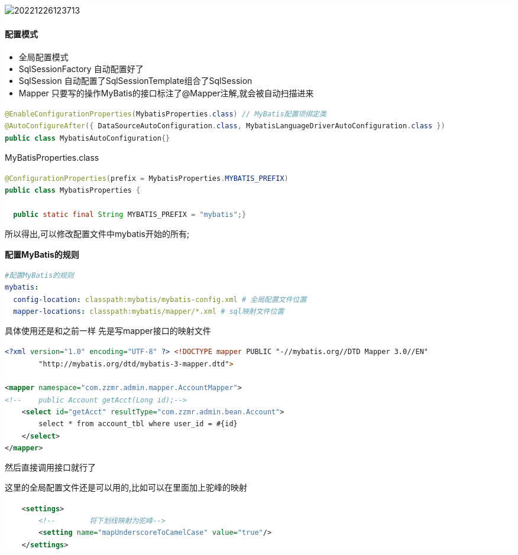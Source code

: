 ![20221226123713](https://gcore.jsdelivr.net/gh/jimmy66886/picgo_two@main/img/20221226123713.png)

#### 配置模式

- 全局配置模式
- SqlSessionFactory  自动配置好了
- SqlSession         自动配置了SqlSessionTemplate组合了SqlSession
- Mapper             只要写的操作MyBatis的接口标注了@Mapper注解,就会被自动扫描进来

```java
@EnableConfigurationProperties(MybatisProperties.class) // MyBatis配置项绑定类
@AutoConfigureAfter({ DataSourceAutoConfiguration.class, MybatisLanguageDriverAutoConfiguration.class })
public class MybatisAutoConfiguration{}
```

MyBatisProperties.class

```java
@ConfigurationProperties(prefix = MybatisProperties.MYBATIS_PREFIX)
public class MybatisProperties {

  public static final String MYBATIS_PREFIX = "mybatis";}
```

所以得出,可以修改配置文件中mybatis开始的所有;

**配置MyBatis的规则**

```yml
#配置MyBatis的规则
mybatis:
  config-location: classpath:mybatis/mybatis-config.xml # 全局配置文件位置
  mapper-locations: classpath:mybatis/mapper/*.xml # sql映射文件位置
```

具体使用还是和之前一样
先是写mapper接口的映射文件

```xml
<?xml version="1.0" encoding="UTF-8" ?> <!DOCTYPE mapper PUBLIC "-//mybatis.org//DTD Mapper 3.0//EN"
        "http://mybatis.org/dtd/mybatis-3-mapper.dtd">

<mapper namespace="com.zzmr.admin.mapper.AccountMapper">
<!--    public Account getAcct(Long id);-->
    <select id="getAcct" resultType="com.zzmr.admin.bean.Account">
        select * from account_tbl where user_id = #{id}
    </select>
</mapper>
```

然后直接调用接口就行了

这里的全局配置文件还是可以用的,比如可以在里面加上驼峰的映射

```xml
    <settings>
        <!--        将下划线映射为驼峰-->
        <setting name="mapUnderscoreToCamelCase" value="true"/>
    </settings>
```
